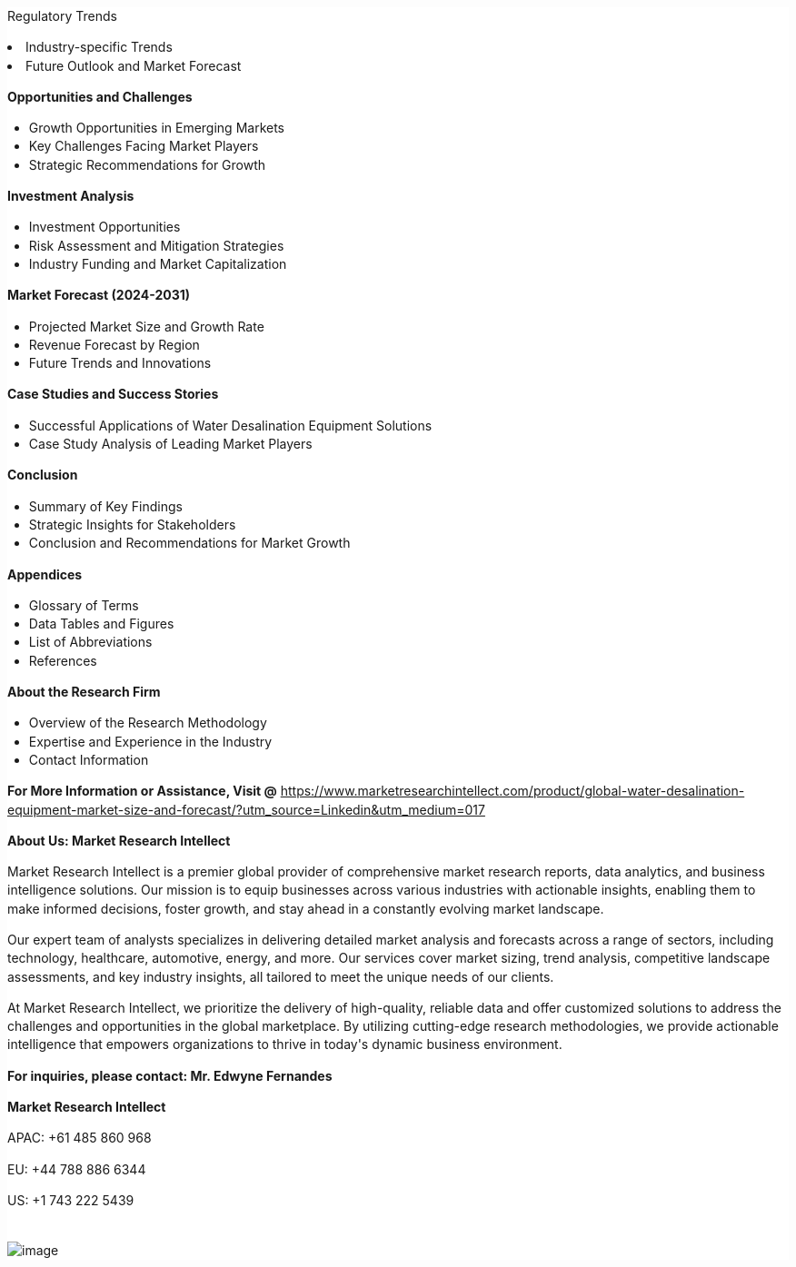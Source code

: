 Regulatory Trends</li><li>Industry-specific Trends</li><li>Future Outlook and Market Forecast</li></ul><p><strong>Opportunities and Challenges</strong></p><ul><li>Growth Opportunities in Emerging Markets</li><li>Key Challenges Facing Market Players</li><li>Strategic Recommendations for Growth</li></ul><p><strong>Investment Analysis</strong></p><ul><li>Investment Opportunities</li><li>Risk Assessment and Mitigation Strategies</li><li>Industry Funding and Market Capitalization</li></ul><p><strong>Market Forecast (2024-2031)</strong></p><ul><li>Projected Market Size and Growth Rate</li><li>Revenue Forecast by Region</li><li>Future Trends and Innovations</li></ul><p><strong>Case Studies and Success Stories</strong></p><ul><li>Successful Applications of Water Desalination Equipment Solutions</li><li>Case Study Analysis of Leading Market Players</li></ul><p><strong>Conclusion</strong></p><ul><li>Summary of Key Findings</li><li>Strategic Insights for Stakeholders</li><li>Conclusion and Recommendations for Market Growth</li></ul><p><strong>Appendices</strong></p><ul><li>Glossary of Terms</li><li>Data Tables and Figures</li><li>List of Abbreviations</li><li>References</li></ul><p><strong>About the Research Firm</strong></p><ul><li>Overview of the Research Methodology</li><li>Expertise and Experience in the Industry</li><li>Contact Information</li></ul></div><div class="article-main__content" data-test-id="publishing-text-block"><p><span class="font-[700]"><strong>For More Information or Assistance, Visit @</strong>&nbsp;<a href="https://www.marketresearchintellect.com/product/global-water-desalination-equipment-market-size-and-forecast/?utm_source=Linkedin&utm_medium=017">https://www.marketresearchintellect.com/product/global-water-desalination-equipment-market-size-and-forecast/?utm_source=Linkedin&utm_medium=017</a></span></p><p><strong>About Us: Market Research Intellect</strong></p><p>Market Research Intellect is a premier global provider of comprehensive market research reports, data analytics, and business intelligence solutions. Our mission is to equip businesses across various industries with actionable insights, enabling them to make informed decisions, foster growth, and stay ahead in a constantly evolving market landscape.</p><p>Our expert team of analysts specializes in delivering detailed market analysis and forecasts across a range of sectors, including technology, healthcare, automotive, energy, and more. Our services cover market sizing, trend analysis, competitive landscape assessments, and key industry insights, all tailored to meet the unique needs of our clients.</p><p>At Market Research Intellect, we prioritize the delivery of high-quality, reliable data and offer customized solutions to address the challenges and opportunities in the global marketplace. By utilizing cutting-edge research methodologies, we provide actionable intelligence that empowers organizations to thrive in today's dynamic business environment.</p><p><strong>For inquiries, please contact: Mr. Edwyne Fernandes</strong></p><p><strong>Market Research Intellect</strong></p><p>APAC: +61 485 860 968</p><p>EU: +44 788 886 6344</p><p>US: +1 743 222 5439</p></div><div class="article-main__content" data-test-id="publishing-text-block">&nbsp;</div>
![image](https://github.com/user-attachments/assets/ca0f48b7-a644-4902-9c7a-f3624b19e524)
